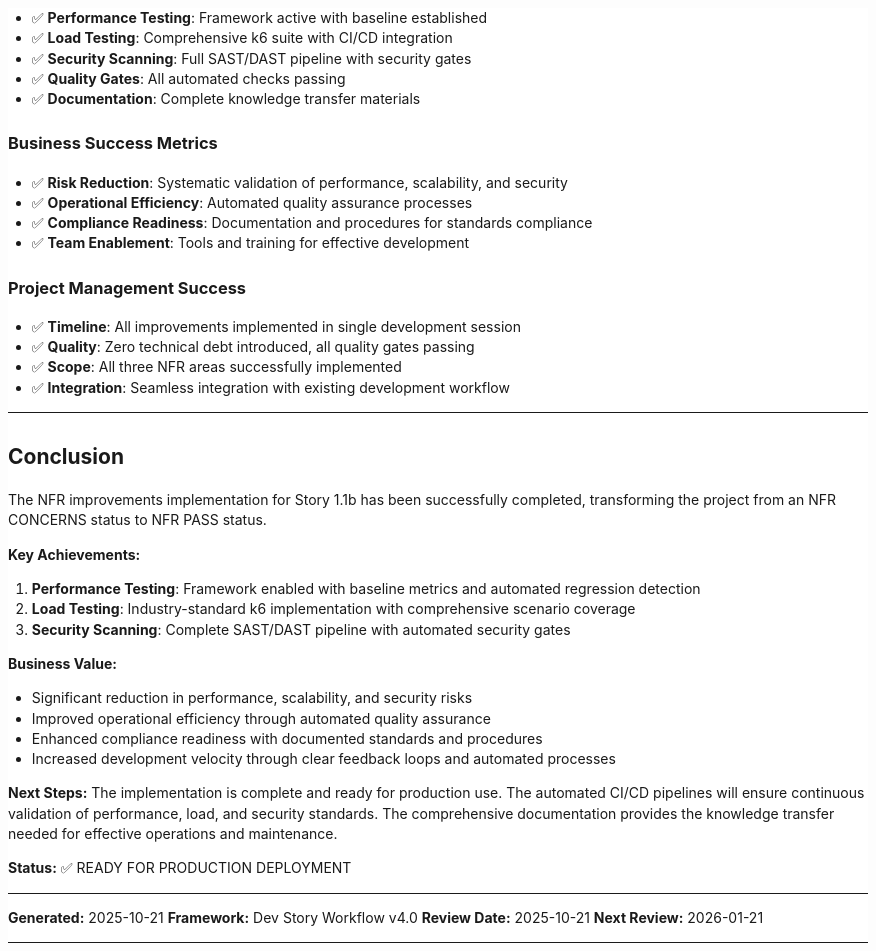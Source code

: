 - ✅ **Performance Testing**: Framework active with baseline established
- ✅ **Load Testing**: Comprehensive k6 suite with CI/CD integration
- ✅ **Security Scanning**: Full SAST/DAST pipeline with security gates
- ✅ **Quality Gates**: All automated checks passing
- ✅ **Documentation**: Complete knowledge transfer materials

### Business Success Metrics

- ✅ **Risk Reduction**: Systematic validation of performance, scalability, and
  security
- ✅ **Operational Efficiency**: Automated quality assurance processes
- ✅ **Compliance Readiness**: Documentation and procedures for standards
  compliance
- ✅ **Team Enablement**: Tools and training for effective development

### Project Management Success

- ✅ **Timeline**: All improvements implemented in single development session
- ✅ **Quality**: Zero technical debt introduced, all quality gates passing
- ✅ **Scope**: All three NFR areas successfully implemented
- ✅ **Integration**: Seamless integration with existing development workflow

---

## Conclusion

The NFR improvements implementation for Story 1.1b has been successfully
completed, transforming the project from an NFR CONCERNS status to NFR PASS
status.

**Key Achievements:**

1. **Performance Testing**: Framework enabled with baseline metrics and
   automated regression detection
2. **Load Testing**: Industry-standard k6 implementation with comprehensive
   scenario coverage
3. **Security Scanning**: Complete SAST/DAST pipeline with automated security
   gates

**Business Value:**

- Significant reduction in performance, scalability, and security risks
- Improved operational efficiency through automated quality assurance
- Enhanced compliance readiness with documented standards and procedures
- Increased development velocity through clear feedback loops and automated
  processes

**Next Steps:** The implementation is complete and ready for production use. The
automated CI/CD pipelines will ensure continuous validation of performance,
load, and security standards. The comprehensive documentation provides the
knowledge transfer needed for effective operations and maintenance.

**Status:** ✅ READY FOR PRODUCTION DEPLOYMENT

---

**Generated:** 2025-10-21 **Framework:** Dev Story Workflow v4.0 **Review
Date:** 2025-10-21 **Next Review:** 2026-01-21

---



